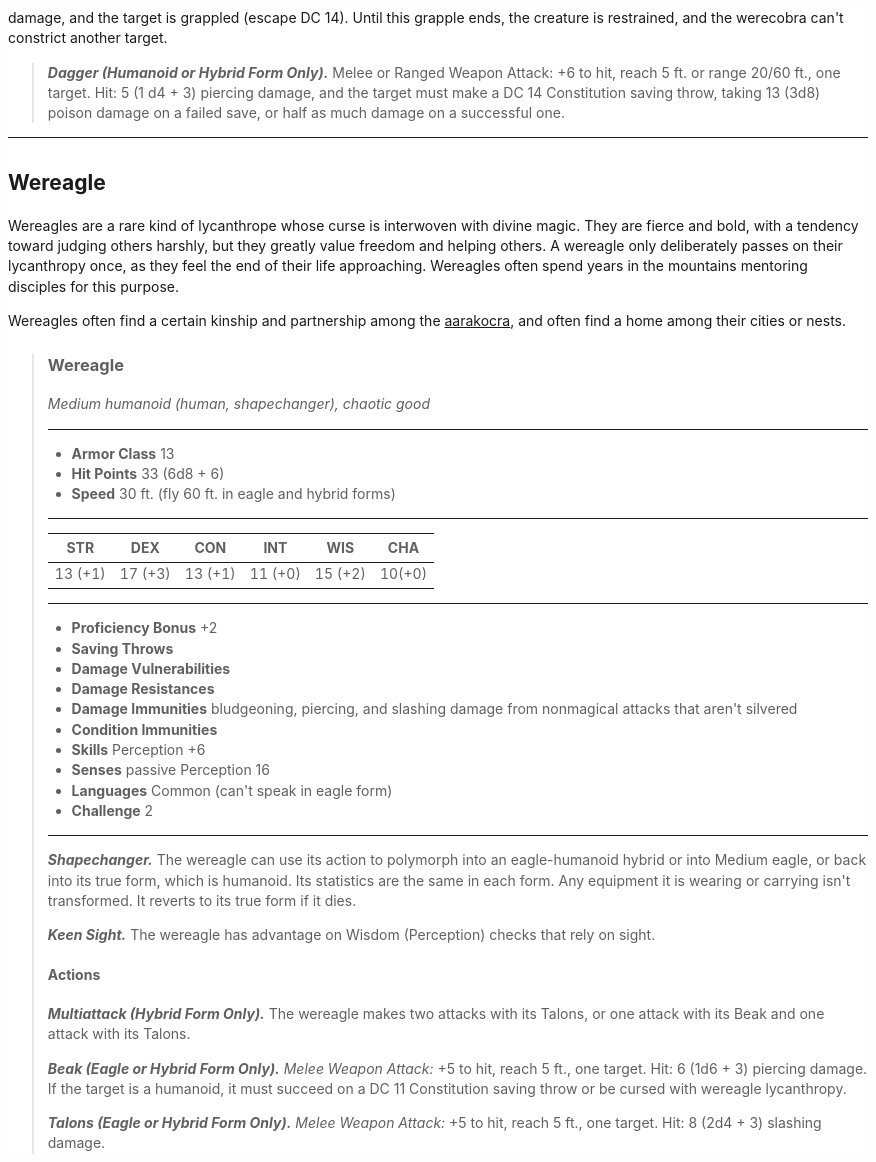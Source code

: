 damage, and the target is grappled (escape DC 14). Until this grapple ends, the creature is restrained, and the werecobra can't constrict another target.
>
>***Dagger (Humanoid or Hybrid Form Only).*** Melee or Ranged Weapon Attack: +6 to hit, reach 5 ft. or range 20/60 ft., one target. Hit: 5 (1 d4 + 3) piercing damage, and the target must make a DC 14 Constitution saving throw, taking 13 (3d8) poison damage on a failed save, or half as much damage on a successful one.
>

---

## Wereagle
Wereagles are a rare kind of lycanthrope whose curse is interwoven with divine magic. They are fierce and bold, with a tendency toward judging others harshly, but they greatly value freedom and helping others. A wereagle only deliberately passes on their lycanthropy once, as they feel the end of their life approaching. Wereagles often spend years in the mountains mentoring disciples for this purpose.

Wereagles often find a certain kinship and partnership among the [aarakocra](Aarakocra.md), and often find a home among their cities or nests.

>### Wereagle
>*Medium humanoid (human, shapechanger), chaotic good*
>___
>- **Armor Class** 13
>- **Hit Points** 33 (6d8 + 6)
>- **Speed** 30 ft. (fly 60 ft. in eagle and hybrid forms)
>___
>|**STR**|**DEX**|**CON**|**INT**|**WIS**|**CHA**|
>|:---:|:---:|:---:|:---:|:---:|:---:|
>|13 (+1)|17 (+3)|13 (+1)|11 (+0)|15 (+2)|10(+0)|
>
>___
>- **Proficiency Bonus** +2
>- **Saving Throws** 
>- **Damage Vulnerabilities** 
>- **Damage Resistances** 
>- **Damage Immunities** bludgeoning, piercing, and slashing damage from nonmagical attacks that aren't silvered
>- **Condition Immunities** 
>- **Skills** Perception +6
>- **Senses** passive Perception 16
>- **Languages** Common (can't speak in eagle form)
>- **Challenge** 2
>___
>***Shapechanger.*** The wereagle can use its action to polymorph into an eagle-humanoid hybrid or into Medium eagle, or back into its true form, which is humanoid. Its statistics are the same in each form. Any equipment it is wearing or carrying isn't transformed. It reverts to its true form if it dies.
>
>***Keen Sight.*** The wereagle has advantage on Wisdom (Perception) checks that rely on sight.
>
>#### Actions
>***Multiattack (Hybrid Form Only).*** The wereagle makes two attacks with its Talons, or one attack with its Beak and one attack with its Talons.
>
>***Beak (Eagle or Hybrid Form Only).*** *Melee Weapon Attack:* +5 to hit, reach 5 ft., one target. Hit: 6 (1d6 + 3) piercing damage. If the target is a humanoid, it must succeed on a DC 11 Constitution saving throw or be cursed with wereagle lycanthropy.
>
>***Talons (Eagle or Hybrid Form Only).*** *Melee Weapon Attack:* +5 to hit, reach 5 ft., one target. Hit: 8 (2d4 + 3) slashing damage.
>